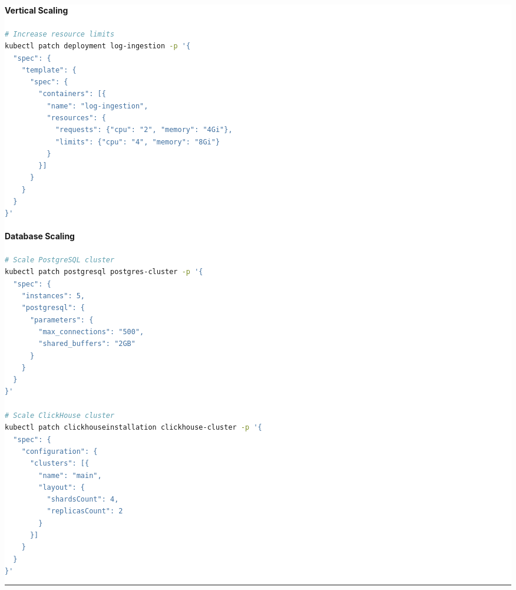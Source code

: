 #### Vertical Scaling
```bash
# Increase resource limits
kubectl patch deployment log-ingestion -p '{
  "spec": {
    "template": {
      "spec": {
        "containers": [{
          "name": "log-ingestion",
          "resources": {
            "requests": {"cpu": "2", "memory": "4Gi"},
            "limits": {"cpu": "4", "memory": "8Gi"}
          }
        }]
      }
    }
  }
}'
```

#### Database Scaling
```bash
# Scale PostgreSQL cluster
kubectl patch postgresql postgres-cluster -p '{
  "spec": {
    "instances": 5,
    "postgresql": {
      "parameters": {
        "max_connections": "500",
        "shared_buffers": "2GB"
      }
    }
  }
}'

# Scale ClickHouse cluster
kubectl patch clickhouseinstallation clickhouse-cluster -p '{
  "spec": {
    "configuration": {
      "clusters": [{
        "name": "main",
        "layout": {
          "shardsCount": 4,
          "replicasCount": 2
        }
      }]
    }
  }
}'
```

---
